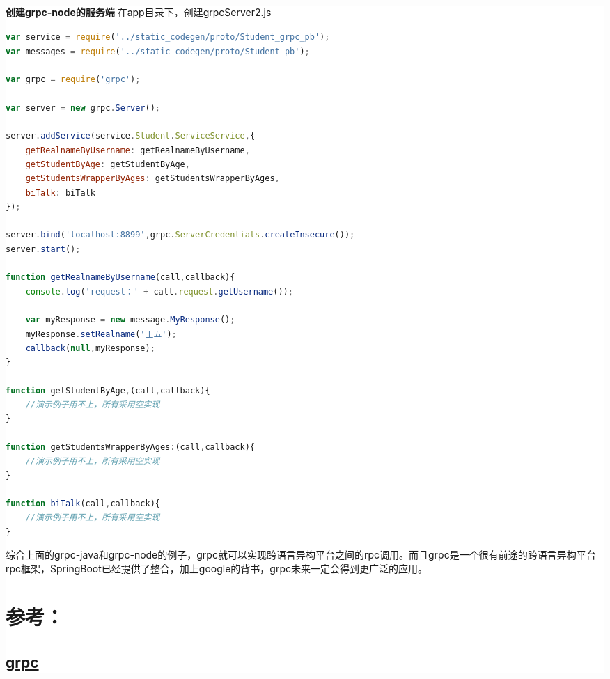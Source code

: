 ```jsx
```

**创建grpc-node的服务端**
 在app目录下，创建grpcServer2.js



```jsx
var service = require('../static_codegen/proto/Student_grpc_pb');
var messages = require('../static_codegen/proto/Student_pb');

var grpc = require('grpc');

var server = new grpc.Server();

server.addService(service.Student.ServiceService,{
    getRealnameByUsername: getRealnameByUsername,
    getStudentByAge: getStudentByAge,
    getStudentsWrapperByAges: getStudentsWrapperByAges,
    biTalk: biTalk
});

server.bind('localhost:8899',grpc.ServerCredentials.createInsecure());
server.start();

function getRealnameByUsername(call,callback){
    console.log('request：' + call.request.getUsername());

    var myResponse = new message.MyResponse();
    myResponse.setRealname('王五');
    callback(null,myResponse);
}

function getStudentByAge,(call,callback){
    //演示例子用不上，所有采用空实现
}

function getStudentsWrapperByAges:(call,callback){
    //演示例子用不上，所有采用空实现
}

function biTalk(call,callback){
    //演示例子用不上，所有采用空实现
}
```

综合上面的grpc-java和grpc-node的例子，grpc就可以实现跨语言异构平台之间的rpc调用。而且grpc是一个很有前途的跨语言异构平台rpc框架，SpringBoot已经提供了整合，加上google的背书，grpc未来一定会得到更广泛的应用。

# 参考：

## [grpc](https://blog.csdn.net/xuduorui/article/details/78278808)
